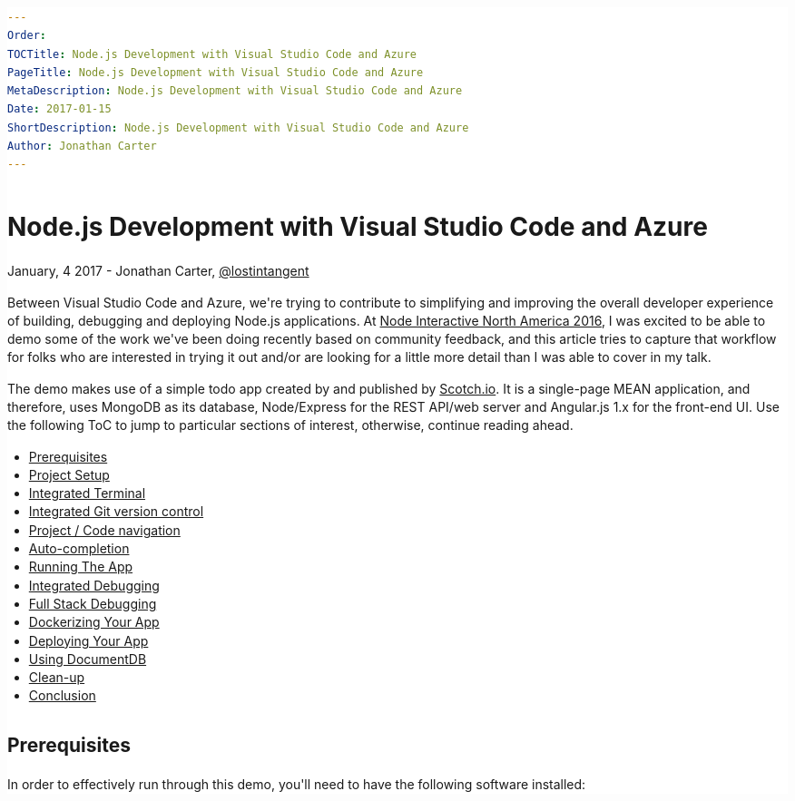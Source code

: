 ```yaml
---
Order:
TOCTitle: Node.js Development with Visual Studio Code and Azure
PageTitle: Node.js Development with Visual Studio Code and Azure
MetaDescription: Node.js Development with Visual Studio Code and Azure
Date: 2017-01-15
ShortDescription: Node.js Development with Visual Studio Code and Azure
Author: Jonathan Carter
---
```


# Node.js Development with Visual Studio Code and Azure

January, 4 2017 - Jonathan Carter,
[@lostintangent](HTTPS://twitter.com/LostInTangent)

Between Visual Studio Code and Azure, we're trying to contribute to simplifying
and improving the overall developer experience of building, debugging and
deploying Node.js applications. At
[Node Interactive North America 2016](events.linuxfoundation.org/events/node-interactive),
I was excited to be able to demo some of the work we've been doing recently
based on community feedback, and this article tries to capture that workflow for
folks who are interested in trying it out and/or are looking for a little more
detail than I was able to cover in my talk.

The demo makes use of a simple todo app created by and published by
[Scotch.io](HTTPS://scotch.io/tutorials/creating-a-single-page-todo-app-with-node-and-angular).
It is a single-page MEAN application, and therefore, uses MongoDB as its
database, Node/Express for the REST API/web server and Angular.js 1.x for the
front-end UI. Use the following ToC to jump to particular sections of interest,
otherwise, continue reading ahead.

- [Prerequisites](#prerequisites)
- [Project Setup](#project-setup)
- [Integrated Terminal](#integrated-terminal)
- [Integrated Git version control](#integrated-git-version-control)
- [Project / Code navigation](#project--code-navigation)
- [Auto-completion](#auto-completion)
- [Running The App](#running-the-app)
- [Integrated Debugging](#debugging)
- [Full Stack Debugging](#full-stack-debugging)
- [Dockerizing Your App](#dockerizing-your-app)
- [Deploying Your App](#deploying-your-app)
- [Using DocumentDB](#using-documentdb)
- [Clean-up](#clean-up)
- [Conclusion](#conclusion)

## Prerequisites

In order to effectively run through this demo, you'll need to have the following
software installed:
